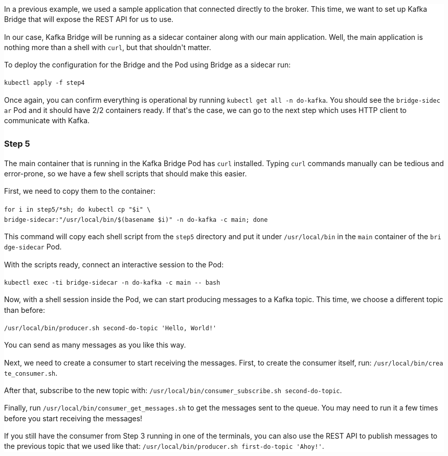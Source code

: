In a previous example, we used a sample application that connected directly to
the broker. This time, we want to set up Kafka Bridge that will expose the REST
API for us to use.

In our case, Kafka Bridge will be running as a sidecar container along with our
main application. Well, the main application is nothing more than a shell with
`curl`, but that shouldn't matter.

To deploy the configuration for the Bridge and the Pod using Bridge as a sidecar
run:

`kubectl apply -f step4`

Once again, you can confirm everything is operational by running `kubectl get
all -n do-kafka`. You should see the `bridge-sidecar` Pod and it should have 2/2
containers ready. If that's the case, we can go to the next step which uses HTTP
client to communicate with Kafka.

### Step 5

The main container that is running in the Kafka Bridge Pod has `curl` installed.
Typing `curl` commands manually can be tedious and error-prone, so we have a few
shell scripts that should make this easier.

First, we need to copy them to the container:

```
for i in step5/*sh; do kubectl cp "$i" \
bridge-sidecar:"/usr/local/bin/$(basename $i)" -n do-kafka -c main; done
```

This command will copy each shell script from the `step5` directory and put it
under `/usr/local/bin` in the `main` container of the `bridge-sidecar` Pod.

With the scripts ready, connect an interactive session to the Pod:

`kubectl exec -ti bridge-sidecar -n do-kafka -c main -- bash`

Now, with a shell session inside the Pod, we can start producing messages to a
Kafka topic. This time, we choose a different topic than before:

`/usr/local/bin/producer.sh second-do-topic 'Hello, World!'`

You can send as many messages as you like this way.

Next, we need to create a consumer to start receiving the messages. First, to
create the consumer itself, run: `/usr/local/bin/create_consumer.sh`.

After that, subscribe to the new topic with:
`/usr/local/bin/consumer_subscribe.sh second-do-topic`.

Finally, run `/usr/local/bin/consumer_get_messages.sh` to get the messages sent
to the queue. You may need to run it a few times before you start receiving the
messages!

If you still have the consumer from Step 3 running in one of the terminals, you
can also use the REST API to publish messages to the previous topic that we
used like that: `/usr/local/bin/producer.sh first-do-topic 'Ahoy!'`.
